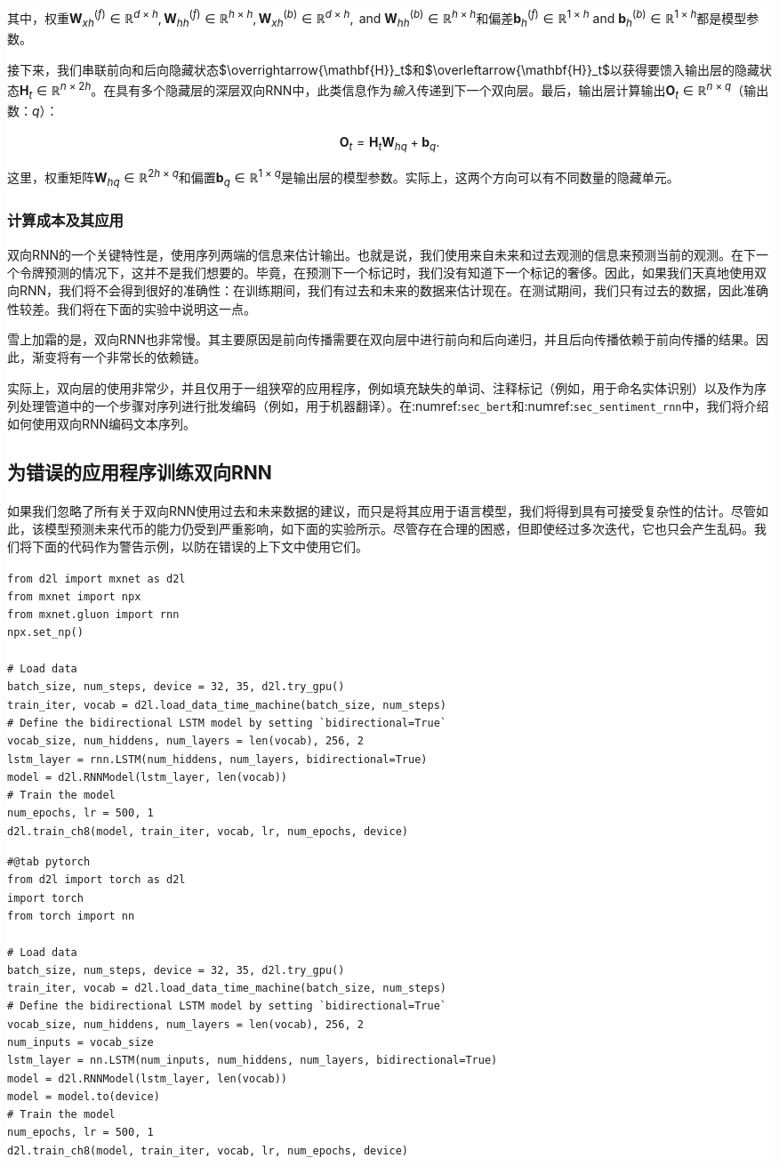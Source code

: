 其中，权重$\mathbf{W}_{xh}^{(f)} \in \mathbb{R}^{d \times h}, \mathbf{W}_{hh}^{(f)} \in \mathbb{R}^{h \times h}, \mathbf{W}_{xh}^{(b)} \in \mathbb{R}^{d \times h}, \text{ and } \mathbf{W}_{hh}^{(b)} \in \mathbb{R}^{h \times h}$和偏差$\mathbf{b}_h^{(f)} \in \mathbb{R}^{1 \times h} \text{ and } \mathbf{b}_h^{(b)} \in \mathbb{R}^{1 \times h}$都是模型参数。

接下来，我们串联前向和后向隐藏状态$\overrightarrow{\mathbf{H}}_t$和$\overleftarrow{\mathbf{H}}_t$以获得要馈入输出层的隐藏状态$\mathbf{H}_t \in \mathbb{R}^{n \times 2h}$。在具有多个隐藏层的深层双向RNN中，此类信息作为*输入*传递到下一个双向层。最后，输出层计算输出$\mathbf{O}_t \in \mathbb{R}^{n \times q}$（输出数：$q$）：

$$\mathbf{O}_t = \mathbf{H}_t \mathbf{W}_{hq} + \mathbf{b}_q.$$

这里，权重矩阵$\mathbf{W}_{hq} \in \mathbb{R}^{2h \times q}$和偏置$\mathbf{b}_q \in \mathbb{R}^{1 \times q}$是输出层的模型参数。实际上，这两个方向可以有不同数量的隐藏单元。

### 计算成本及其应用

双向RNN的一个关键特性是，使用序列两端的信息来估计输出。也就是说，我们使用来自未来和过去观测的信息来预测当前的观测。在下一个令牌预测的情况下，这并不是我们想要的。毕竟，在预测下一个标记时，我们没有知道下一个标记的奢侈。因此，如果我们天真地使用双向RNN，我们将不会得到很好的准确性：在训练期间，我们有过去和未来的数据来估计现在。在测试期间，我们只有过去的数据，因此准确性较差。我们将在下面的实验中说明这一点。

雪上加霜的是，双向RNN也非常慢。其主要原因是前向传播需要在双向层中进行前向和后向递归，并且后向传播依赖于前向传播的结果。因此，渐变将有一个非常长的依赖链。

实际上，双向层的使用非常少，并且仅用于一组狭窄的应用程序，例如填充缺失的单词、注释标记（例如，用于命名实体识别）以及作为序列处理管道中的一个步骤对序列进行批发编码（例如，用于机器翻译）。在:numref:`sec_bert`和:numref:`sec_sentiment_rnn`中，我们将介绍如何使用双向RNN编码文本序列。

## 为错误的应用程序训练双向RNN

如果我们忽略了所有关于双向RNN使用过去和未来数据的建议，而只是将其应用于语言模型，我们将得到具有可接受复杂性的估计。尽管如此，该模型预测未来代币的能力仍受到严重影响，如下面的实验所示。尽管存在合理的困惑，但即使经过多次迭代，它也只会产生乱码。我们将下面的代码作为警告示例，以防在错误的上下文中使用它们。

```{.python .input}
from d2l import mxnet as d2l
from mxnet import npx
from mxnet.gluon import rnn
npx.set_np()

# Load data
batch_size, num_steps, device = 32, 35, d2l.try_gpu()
train_iter, vocab = d2l.load_data_time_machine(batch_size, num_steps)
# Define the bidirectional LSTM model by setting `bidirectional=True`
vocab_size, num_hiddens, num_layers = len(vocab), 256, 2
lstm_layer = rnn.LSTM(num_hiddens, num_layers, bidirectional=True)
model = d2l.RNNModel(lstm_layer, len(vocab))
# Train the model
num_epochs, lr = 500, 1
d2l.train_ch8(model, train_iter, vocab, lr, num_epochs, device)
```

```{.python .input}
#@tab pytorch
from d2l import torch as d2l
import torch
from torch import nn

# Load data
batch_size, num_steps, device = 32, 35, d2l.try_gpu()
train_iter, vocab = d2l.load_data_time_machine(batch_size, num_steps)
# Define the bidirectional LSTM model by setting `bidirectional=True`
vocab_size, num_hiddens, num_layers = len(vocab), 256, 2
num_inputs = vocab_size
lstm_layer = nn.LSTM(num_inputs, num_hiddens, num_layers, bidirectional=True)
model = d2l.RNNModel(lstm_layer, len(vocab))
model = model.to(device)
# Train the model
num_epochs, lr = 500, 1
d2l.train_ch8(model, train_iter, vocab, lr, num_epochs, device)
```
